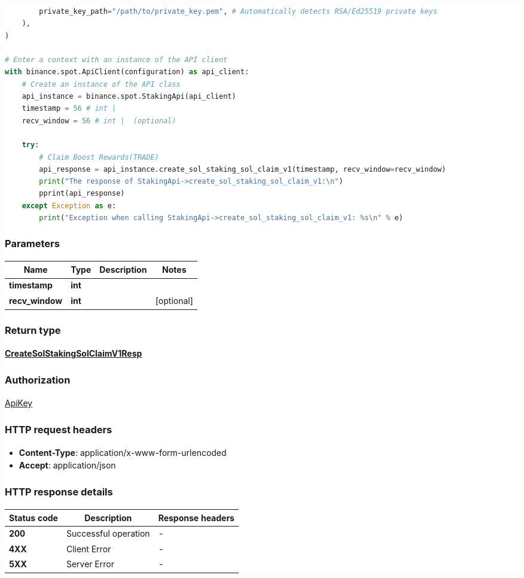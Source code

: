 ```python
        private_key_path="/path/to/private_key.pem", # Automatically detects RSA/Ed25519 private keys
    ),
)

# Enter a context with an instance of the API client
with binance.spot.ApiClient(configuration) as api_client:
    # Create an instance of the API class
    api_instance = binance.spot.StakingApi(api_client)
    timestamp = 56 # int | 
    recv_window = 56 # int |  (optional)

    try:
        # Claim Boost Rewards(TRADE)
        api_response = api_instance.create_sol_staking_sol_claim_v1(timestamp, recv_window=recv_window)
        print("The response of StakingApi->create_sol_staking_sol_claim_v1:\n")
        pprint(api_response)
    except Exception as e:
        print("Exception when calling StakingApi->create_sol_staking_sol_claim_v1: %s\n" % e)
```



### Parameters


Name | Type | Description  | Notes
------------- | ------------- | ------------- | -------------
 **timestamp** | **int**|  | 
 **recv_window** | **int**|  | [optional] 

### Return type

[**CreateSolStakingSolClaimV1Resp**](CreateSolStakingSolClaimV1Resp.md)

### Authorization

[ApiKey](../README.md#ApiKey)

### HTTP request headers

 - **Content-Type**: application/x-www-form-urlencoded
 - **Accept**: application/json

### HTTP response details

| Status code | Description | Response headers |
|-------------|-------------|------------------|
**200** | Successful operation |  -  |
**4XX** | Client Error |  -  |
**5XX** | Server Error |  -  |
